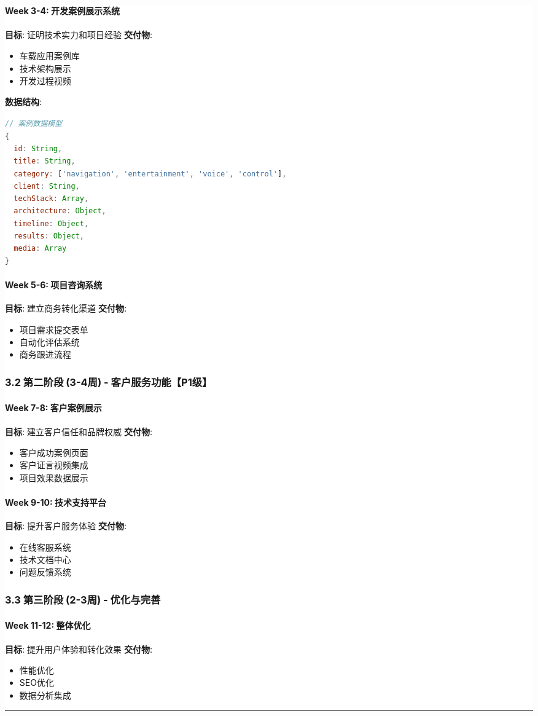 #### Week 3-4: 开发案例展示系统
**目标**: 证明技术实力和项目经验
**交付物**:
- 车载应用案例库
- 技术架构展示
- 开发过程视频

**数据结构**:
```javascript
// 案例数据模型
{
  id: String,
  title: String,
  category: ['navigation', 'entertainment', 'voice', 'control'],
  client: String,
  techStack: Array,
  architecture: Object,
  timeline: Object,
  results: Object,
  media: Array
}
```

#### Week 5-6: 项目咨询系统
**目标**: 建立商务转化渠道
**交付物**:
- 项目需求提交表单
- 自动化评估系统
- 商务跟进流程

### 3.2 第二阶段 (3-4周) - 客户服务功能【P1级】

#### Week 7-8: 客户案例展示
**目标**: 建立客户信任和品牌权威
**交付物**:
- 客户成功案例页面
- 客户证言视频集成
- 项目效果数据展示

#### Week 9-10: 技术支持平台
**目标**: 提升客户服务体验
**交付物**:
- 在线客服系统
- 技术文档中心
- 问题反馈系统

### 3.3 第三阶段 (2-3周) - 优化与完善

#### Week 11-12: 整体优化
**目标**: 提升用户体验和转化效果
**交付物**:
- 性能优化
- SEO优化
- 数据分析集成

---